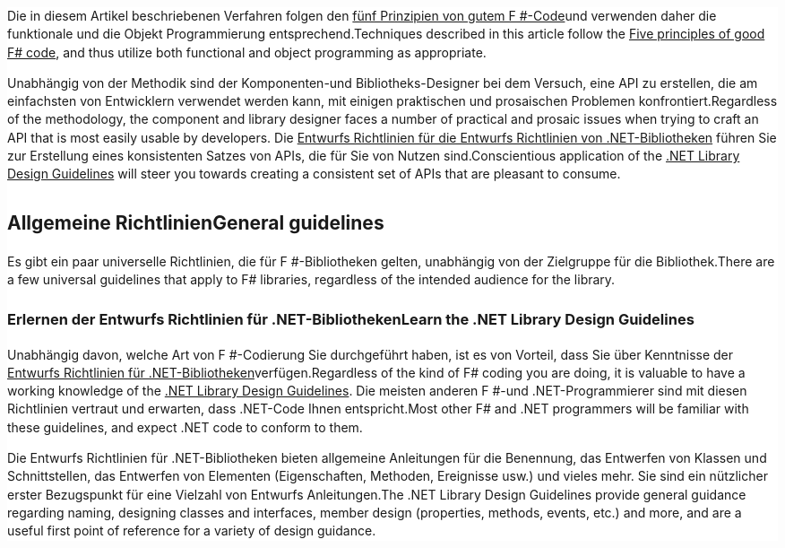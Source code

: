 <span data-ttu-id="11597-114">Die in diesem Artikel beschriebenen Verfahren folgen den [fünf Prinzipien von gutem F #-Code](index.md#five-principles-of-good-f-code)und verwenden daher die funktionale und die Objekt Programmierung entsprechend.</span><span class="sxs-lookup"><span data-stu-id="11597-114">Techniques described in this article follow the [Five principles of good F# code](index.md#five-principles-of-good-f-code), and thus utilize both functional and object programming as appropriate.</span></span>

<span data-ttu-id="11597-115">Unabhängig von der Methodik sind der Komponenten-und Bibliotheks-Designer bei dem Versuch, eine API zu erstellen, die am einfachsten von Entwicklern verwendet werden kann, mit einigen praktischen und prosaischen Problemen konfrontiert.</span><span class="sxs-lookup"><span data-stu-id="11597-115">Regardless of the methodology, the component and library designer faces a number of practical and prosaic issues when trying to craft an API that is most easily usable by developers.</span></span> <span data-ttu-id="11597-116">Die [Entwurfs Richtlinien für die Entwurfs Richtlinien von .NET-Bibliotheken](../../standard/design-guidelines/index.md) führen Sie zur Erstellung eines konsistenten Satzes von APIs, die für Sie von Nutzen sind.</span><span class="sxs-lookup"><span data-stu-id="11597-116">Conscientious application of the [.NET Library Design Guidelines](../../standard/design-guidelines/index.md) will steer you towards creating a consistent set of APIs that are pleasant to consume.</span></span>

## <a name="general-guidelines"></a><span data-ttu-id="11597-117">Allgemeine Richtlinien</span><span class="sxs-lookup"><span data-stu-id="11597-117">General guidelines</span></span>

<span data-ttu-id="11597-118">Es gibt ein paar universelle Richtlinien, die für F #-Bibliotheken gelten, unabhängig von der Zielgruppe für die Bibliothek.</span><span class="sxs-lookup"><span data-stu-id="11597-118">There are a few universal guidelines that apply to F# libraries, regardless of the intended audience for the library.</span></span>

### <a name="learn-the-net-library-design-guidelines"></a><span data-ttu-id="11597-119">Erlernen der Entwurfs Richtlinien für .NET-Bibliotheken</span><span class="sxs-lookup"><span data-stu-id="11597-119">Learn the .NET Library Design Guidelines</span></span>

<span data-ttu-id="11597-120">Unabhängig davon, welche Art von F #-Codierung Sie durchgeführt haben, ist es von Vorteil, dass Sie über Kenntnisse der [Entwurfs Richtlinien für .NET-Bibliotheken](../../standard/design-guidelines/index.md)verfügen.</span><span class="sxs-lookup"><span data-stu-id="11597-120">Regardless of the kind of F# coding you are doing, it is valuable to have a working knowledge of the [.NET Library Design Guidelines](../../standard/design-guidelines/index.md).</span></span> <span data-ttu-id="11597-121">Die meisten anderen F #-und .NET-Programmierer sind mit diesen Richtlinien vertraut und erwarten, dass .NET-Code Ihnen entspricht.</span><span class="sxs-lookup"><span data-stu-id="11597-121">Most other F# and .NET programmers will be familiar with these guidelines, and expect .NET code to conform to them.</span></span>

<span data-ttu-id="11597-122">Die Entwurfs Richtlinien für .NET-Bibliotheken bieten allgemeine Anleitungen für die Benennung, das Entwerfen von Klassen und Schnittstellen, das Entwerfen von Elementen (Eigenschaften, Methoden, Ereignisse usw.) und vieles mehr. Sie sind ein nützlicher erster Bezugspunkt für eine Vielzahl von Entwurfs Anleitungen.</span><span class="sxs-lookup"><span data-stu-id="11597-122">The .NET Library Design Guidelines provide general guidance regarding naming, designing classes and interfaces, member design (properties, methods, events, etc.) and more, and are a useful first point of reference for a variety of design guidance.</span></span>
